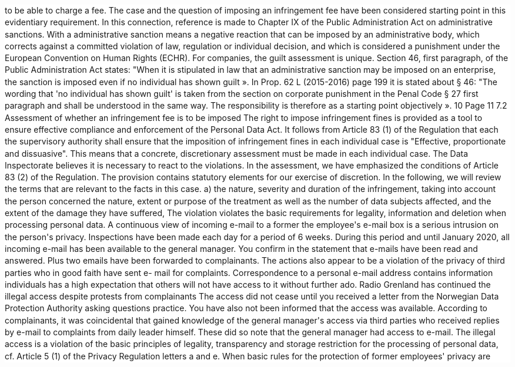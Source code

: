 to be able to charge a fee. The case and the question of imposing an infringement fee have been considered
starting point in this evidentiary requirement.
In this connection, reference is made to Chapter IX of the Public Administration Act on administrative sanctions. With a
administrative sanction means a negative reaction that can be imposed by an administrative body, which corrects
against a committed violation of law, regulation or individual decision, and which is considered a punishment
under the European Convention on Human Rights (ECHR).
For companies, the guilt assessment is unique. Section 46, first paragraph, of the Public Administration Act states:
"When it is stipulated in law that an administrative sanction may be imposed on an enterprise,
the sanction is imposed even if no individual has shown guilt ».
In Prop. 62 L (2015-2016) page 199 it is stated about § 46:
"The wording that 'no individual has shown guilt' is taken from the section on
corporate punishment in the Penal Code § 27 first paragraph and shall be understood in the same way. The responsibility is therefore
as a starting point objectively ».
10 Page 11
7.2 Assessment of whether an infringement fee is to be imposed
The right to impose infringement fines is provided as a tool to ensure effective compliance and
enforcement of the Personal Data Act. It follows from Article 83 (1) of the Regulation that each
the supervisory authority shall ensure that the imposition of infringement fines in each individual case is
"Effective, proportionate and dissuasive". This means that
a concrete, discretionary assessment must be made in each individual case.
The Data Inspectorate believes it is necessary to react to the violations. In the assessment, we have emphasized
the conditions of Article 83 (2) of the Regulation. The provision contains statutory elements for our
exercise of discretion.
In the following, we will review the terms that are relevant to the facts in this case.
a) the nature, severity and duration of the infringement, taking into account the person concerned
the nature, extent or purpose of the treatment as well as the number of data subjects affected, and the extent of the damage
they have suffered,
The violation violates the basic requirements for legality, information and deletion
when processing personal data. A continuous view of incoming e-mail to a former
the employee's e-mail box is a serious intrusion on the person's privacy. Inspections have been made each
day for a period of 6 weeks. During this period and until January 2020, all incoming e-mail has been
available to the general manager. You confirm in the statement that e-mails have been read and answered. Plus
two emails have been forwarded to complainants.
The actions also appear to be a violation of the privacy of third parties who in good faith have sent e-
mail for complaints. Correspondence to a personal e-mail address contains information individuals
has a high expectation that others will not have access to it without further ado.
Radio Grenland has continued the illegal access despite protests from complainants
The access did not cease until you received a letter from the Norwegian Data Protection Authority asking questions
practice. You have also not been informed that the access was available. According to complainants, it was coincidental that
gained knowledge of the general manager's access via third parties who received replies by e-mail to complaints from daily
leader himself. These did
so note that the general manager had access to
e-mail.
The illegal access is a violation of the basic principles of legality, transparency and
storage restriction for the processing of personal data, cf. Article 5 (1) of the Privacy Regulation
letters a and e. When basic rules for the protection of former employees' privacy are